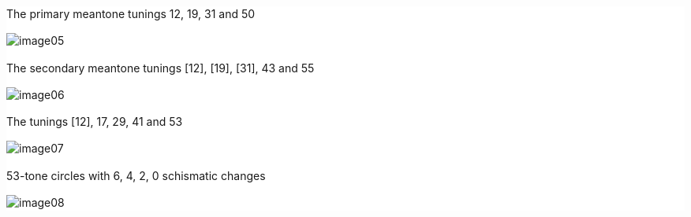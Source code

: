 The primary meantone tunings 12, 19, 31 and 50

![image05](./figures/meantone_cirlces/image05.png)





The secondary meantone tunings [12], [19], [31], 43 and 55

![image06](./figures/meantone_cirlces/image06.png)



The tunings [12], 17, 29, 41 and 53

![image07](./figures/meantone_cirlces/image07.png)

53-tone circles with 6, 4, 2, 0 schismatic changes

![image08](./figures/meantone_cirlces/image08.png)



